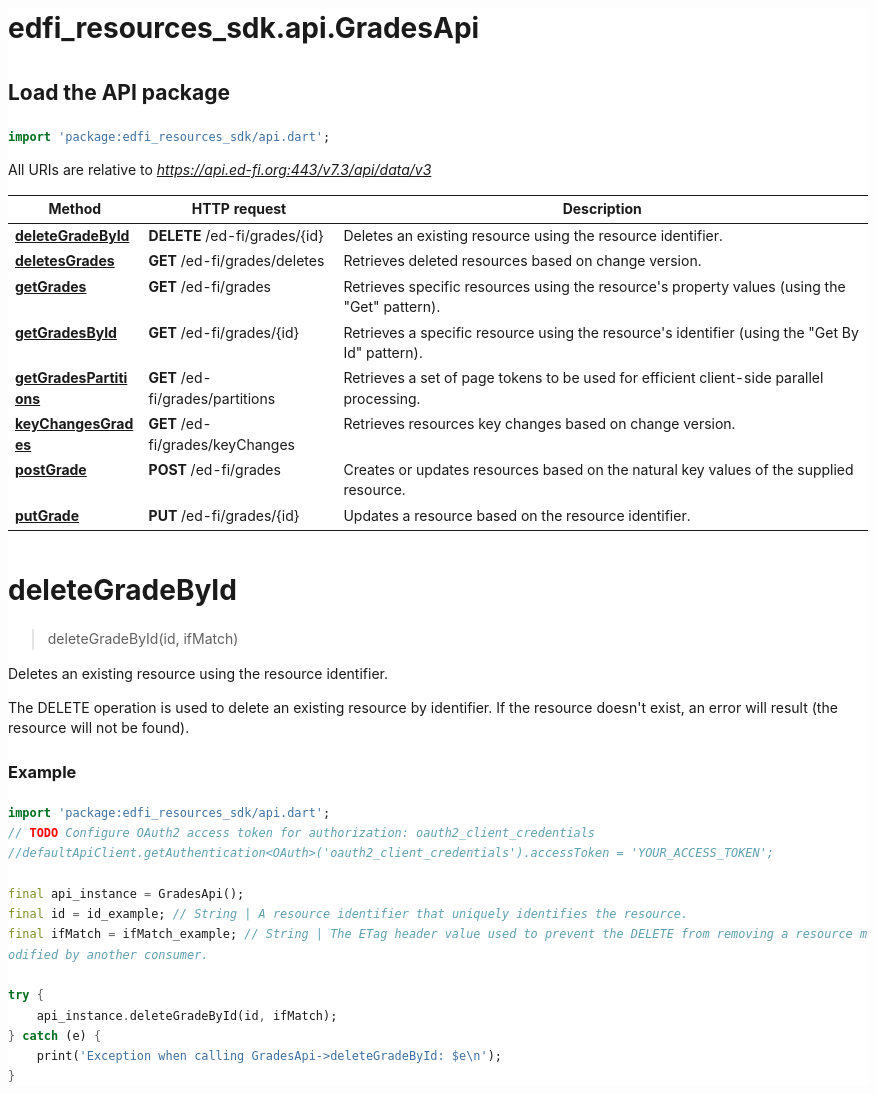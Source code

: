 # edfi_resources_sdk.api.GradesApi

## Load the API package
```dart
import 'package:edfi_resources_sdk/api.dart';
```

All URIs are relative to *https://api.ed-fi.org:443/v7.3/api/data/v3*

Method | HTTP request | Description
------------- | ------------- | -------------
[**deleteGradeById**](GradesApi.md#deletegradebyid) | **DELETE** /ed-fi/grades/{id} | Deletes an existing resource using the resource identifier.
[**deletesGrades**](GradesApi.md#deletesgrades) | **GET** /ed-fi/grades/deletes | Retrieves deleted resources based on change version.
[**getGrades**](GradesApi.md#getgrades) | **GET** /ed-fi/grades | Retrieves specific resources using the resource's property values (using the \"Get\" pattern).
[**getGradesById**](GradesApi.md#getgradesbyid) | **GET** /ed-fi/grades/{id} | Retrieves a specific resource using the resource's identifier (using the \"Get By Id\" pattern).
[**getGradesPartitions**](GradesApi.md#getgradespartitions) | **GET** /ed-fi/grades/partitions | Retrieves a set of page tokens to be used for efficient client-side parallel processing.
[**keyChangesGrades**](GradesApi.md#keychangesgrades) | **GET** /ed-fi/grades/keyChanges | Retrieves resources key changes based on change version.
[**postGrade**](GradesApi.md#postgrade) | **POST** /ed-fi/grades | Creates or updates resources based on the natural key values of the supplied resource.
[**putGrade**](GradesApi.md#putgrade) | **PUT** /ed-fi/grades/{id} | Updates a resource based on the resource identifier.


# **deleteGradeById**
> deleteGradeById(id, ifMatch)

Deletes an existing resource using the resource identifier.

The DELETE operation is used to delete an existing resource by identifier. If the resource doesn't exist, an error will result (the resource will not be found).

### Example
```dart
import 'package:edfi_resources_sdk/api.dart';
// TODO Configure OAuth2 access token for authorization: oauth2_client_credentials
//defaultApiClient.getAuthentication<OAuth>('oauth2_client_credentials').accessToken = 'YOUR_ACCESS_TOKEN';

final api_instance = GradesApi();
final id = id_example; // String | A resource identifier that uniquely identifies the resource.
final ifMatch = ifMatch_example; // String | The ETag header value used to prevent the DELETE from removing a resource modified by another consumer.

try {
    api_instance.deleteGradeById(id, ifMatch);
} catch (e) {
    print('Exception when calling GradesApi->deleteGradeById: $e\n');
}
```
